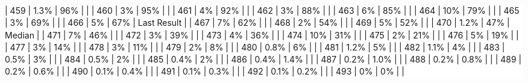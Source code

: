 | 459 | 1.3% | 96% |  |
| 460 | 3% | 95% |  |
| 461 | 4% | 92% |  |
| 462 | 3% | 88% |  |
| 463 | 6% | 85% |  |
| 464 | 10% | 79% |  |
| 465 | 3% | 69% |  |
| 466 | 5% | 67% | Last Result |
| 467 | 7% | 62% |  |
| 468 | 2% | 54% |  |
| 469 | 5% | 52% |  |
| 470 | 1.2% | 47% | Median |
| 471 | 7% | 46% |  |
| 472 | 3% | 39% |  |
| 473 | 4% | 36% |  |
| 474 | 10% | 31% |  |
| 475 | 2% | 21% |  |
| 476 | 5% | 19% |  |
| 477 | 3% | 14% |  |
| 478 | 3% | 11% |  |
| 479 | 2% | 8% |  |
| 480 | 0.8% | 6% |  |
| 481 | 1.2% | 5% |  |
| 482 | 1.1% | 4% |  |
| 483 | 0.5% | 3% |  |
| 484 | 0.5% | 2% |  |
| 485 | 0.4% | 2% |  |
| 486 | 0.4% | 1.4% |  |
| 487 | 0.2% | 1.0% |  |
| 488 | 0.2% | 0.8% |  |
| 489 | 0.2% | 0.6% |  |
| 490 | 0.1% | 0.4% |  |
| 491 | 0.1% | 0.3% |  |
| 492 | 0.1% | 0.2% |  |
| 493 | 0% | 0% |  |
